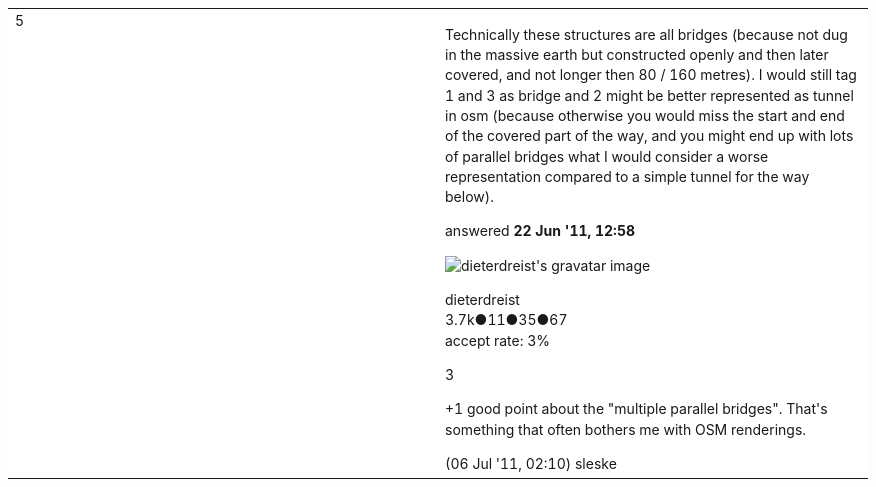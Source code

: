 </div>

<span id="5950"></span>

<div id="answer-container-5950" class="answer">

<table style="width:100%;">
<colgroup>
<col style="width: 50%" />
<col style="width: 50%" />
</colgroup>
<tbody>
<tr>
<td style="width: 30px; vertical-align: top"><div class="vote-buttons">
<span id="post-5950-upvote" class="ajax-command post-vote up" rel="nofollow" title="I like this post (click again to cancel)"> </span>
<div id="post-5950-score" class="post-score" title="current number of votes">
5
</div>
<span id="post-5950-downvote" class="ajax-command post-vote down" rel="nofollow" title="I dont like this post (click again to cancel)"> </span>
</div></td>
<td><div class="item-right">
<div class="answer-body">
<p>Technically these structures are all bridges (because not dug in the massive earth but constructed openly and then later covered, and not longer then 80 / 160 metres). I would still tag 1 and 3 as bridge and 2 might be better represented as tunnel in osm (because otherwise you would miss the start and end of the covered part of the way, and you might end up with lots of parallel bridges what I would consider a worse representation compared to a simple tunnel for the way below).</p>
</div>
<div class="answer-controls post-controls">
&#10;</div>
<div class="post-update-info-container">
<div class="post-update-info post-update-info-user">
<p>answered <strong>22 Jun '11, 12:58</strong></p>
<img src="https://secure.gravatar.com/avatar/f09c0b7a655fed386e070e036e2da248?s=32&amp;d=identicon&amp;r=g" class="gravatar" width="32" height="32" alt="dieterdreist&#39;s gravatar image" />
<p><span>dieterdreist</span><br />
<span class="score" title="3677 reputation points"><span>3.7k</span></span><span title="11 badges"><span class="badge1">●</span><span class="badgecount">11</span></span><span title="35 badges"><span class="silver">●</span><span class="badgecount">35</span></span><span title="67 badges"><span class="bronze">●</span><span class="badgecount">67</span></span><br />
<span class="accept_rate" title="Rate of the user&#39;s accepted answers">accept rate:</span> <span title="dieterdreist has 4 accepted answers">3%</span></p>
</div>
</div>
<div id="comments-container-5950" class="comments-container">
<span id="6183"></span>
<div id="comment-6183" class="comment">
<div id="post-6183-score" class="comment-score">
3
</div>
<div class="comment-text">
<p>+1 good point about the "multiple parallel bridges". That's something that often bothers me with OSM renderings.</p>
</div>
<div id="comment-6183-info" class="comment-info">
<span class="comment-age">(06 Jul '11, 02:10)</span> <span class="comment-user userinfo">sleske</span>
</div>
</div>
<span id="6679"></span>
<div id="comment-6679" class="comment">
<div id="post-6679-score" class="comment-score">
&#10;</div>